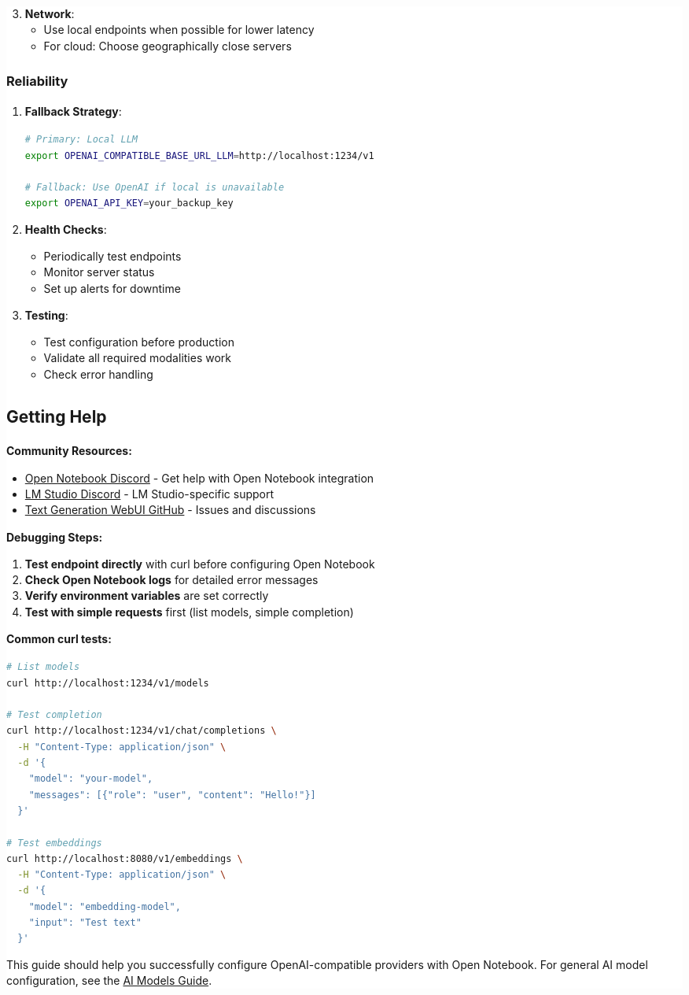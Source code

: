 3. **Network**:
   - Use local endpoints when possible for lower latency
   - For cloud: Choose geographically close servers

### Reliability

1. **Fallback Strategy**:
   ```bash
   # Primary: Local LLM
   export OPENAI_COMPATIBLE_BASE_URL_LLM=http://localhost:1234/v1

   # Fallback: Use OpenAI if local is unavailable
   export OPENAI_API_KEY=your_backup_key
   ```

2. **Health Checks**:
   - Periodically test endpoints
   - Monitor server status
   - Set up alerts for downtime

3. **Testing**:
   - Test configuration before production
   - Validate all required modalities work
   - Check error handling

## Getting Help

**Community Resources:**
- [Open Notebook Discord](https://discord.gg/37XJPXfz2w) - Get help with Open Notebook integration
- [LM Studio Discord](https://discord.gg/lmstudio) - LM Studio-specific support
- [Text Generation WebUI GitHub](https://github.com/oobabooga/text-generation-webui) - Issues and discussions

**Debugging Steps:**
1. **Test endpoint directly** with curl before configuring Open Notebook
2. **Check Open Notebook logs** for detailed error messages
3. **Verify environment variables** are set correctly
4. **Test with simple requests** first (list models, simple completion)

**Common curl tests:**
```bash
# List models
curl http://localhost:1234/v1/models

# Test completion
curl http://localhost:1234/v1/chat/completions \
  -H "Content-Type: application/json" \
  -d '{
    "model": "your-model",
    "messages": [{"role": "user", "content": "Hello!"}]
  }'

# Test embeddings
curl http://localhost:8080/v1/embeddings \
  -H "Content-Type: application/json" \
  -d '{
    "model": "embedding-model",
    "input": "Test text"
  }'
```

This guide should help you successfully configure OpenAI-compatible providers with Open Notebook. For general AI model configuration, see the [AI Models Guide](ai-models.md).